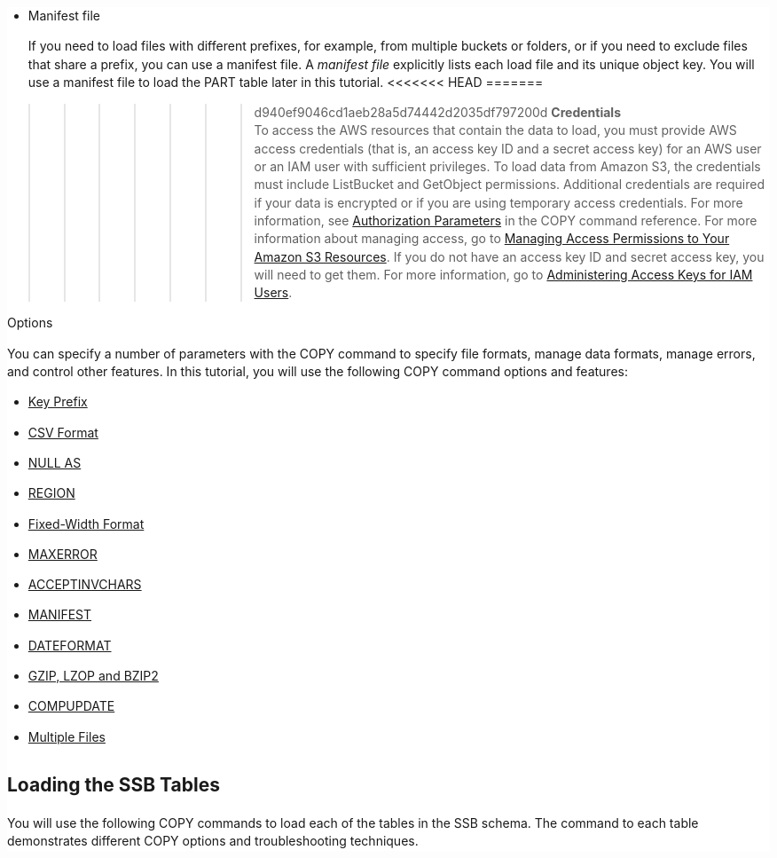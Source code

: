 + Manifest file

  If you need to load files with different prefixes, for example, from multiple buckets or folders, or if you need to exclude files that share a prefix, you can use a manifest file\. A *manifest file* explicitly lists each load file and its unique object key\. You will use a manifest file to load the PART table later in this tutorial\. 
<<<<<<< HEAD
<a name="tutorial-loading-syntax-credentials"></a>
=======

>>>>>>> d940ef9046cd1aeb28a5d74442d2035df797200d
**Credentials**  
To access the AWS resources that contain the data to load, you must provide AWS access credentials \(that is, an access key ID and a secret access key\) for an AWS user or an IAM user with sufficient privileges\. To load data from Amazon S3, the credentials must include ListBucket and GetObject permissions\. Additional credentials are required if your data is encrypted or if you are using temporary access credentials\. For more information, see [Authorization Parameters](copy-parameters-authorization.md) in the COPY command reference\. For more information about managing access, go to [Managing Access Permissions to Your Amazon S3 Resources](http://docs.aws.amazon.com/AmazonS3/latest/dev/s3-access-control.html)\. If you do not have an access key ID and secret access key, you will need to get them\. For more information, go to [Administering Access Keys for IAM Users](http://docs.aws.amazon.com/IAM/latest/UserGuide/ManagingCredentials.html)\. 

<a name="tutorial-loading-syntax-options.title"></a>Options

You can specify a number of parameters with the COPY command to specify file formats, manage data formats, manage errors, and control other features\. In this tutorial, you will use the following COPY command options and features: 

+ [Key Prefix](#tutorial-loading-key-prefix)

+ [CSV Format](#tutorial-loading-csv-format)

+ [NULL AS](#tutorial-loading-null-as)

+ [REGION](#tutorial-loading-region)

+ [Fixed\-Width Format](#tutorial-loading-fixed-width)

+ [MAXERROR](#tutorial-loading-maxerror)

+ [ACCEPTINVCHARS](#tutorial-loading-acceptinvchars)

+ [MANIFEST](#tutorial-loading-manifest)

+ [DATEFORMAT](#tutorial-loading-dateformat)

+ [GZIP, LZOP and BZIP2](#tutorial-loading-gzip-lzop)

+ [COMPUPDATE](#tutorial-loading-compupdate)

+ [Multiple Files](#tutorial-loading-multiple-files)

## Loading the SSB Tables<a name="tutorial-loading-run-copy-load-tables"></a>

You will use the following COPY commands to load each of the tables in the SSB schema\. The command to each table demonstrates different COPY options and troubleshooting techniques\.
